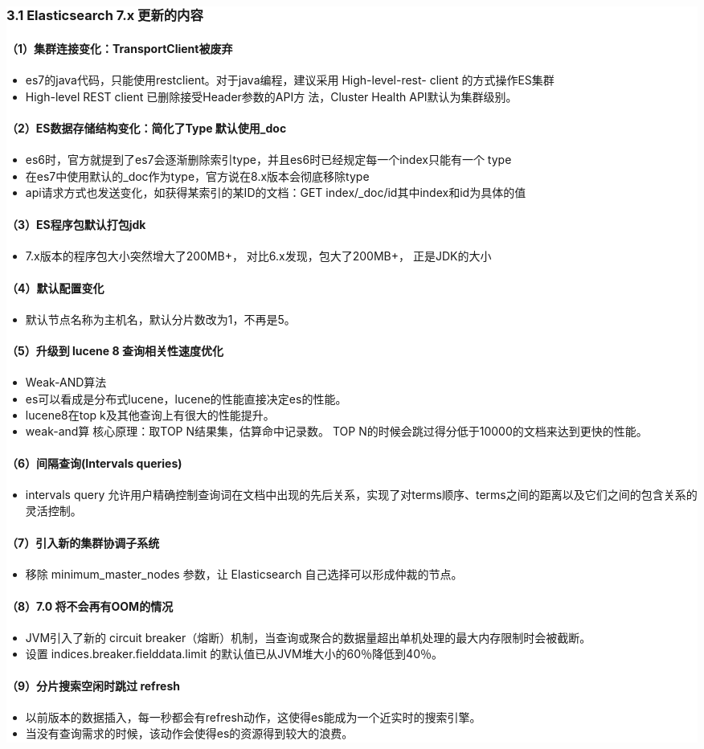

### 3.1 Elasticsearch 7.x 更新的内容

#### （1）集群连接变化：TransportClient被废弃

- es7的java代码，只能使用restclient。对于java编程，建议采用 High-level-rest- client 的方式操作ES集群
- High-level REST client 已删除接受Header参数的API方 法，Cluster Health API默认为集群级别。



#### （2）ES数据存储结构变化：简化了Type 默认使用_doc

- es6时，官方就提到了es7会逐渐删除索引type，并且es6时已经规定每一个index只能有一个 type
- 在es7中使用默认的_doc作为type，官方说在8.x版本会彻底移除type
- api请求方式也发送变化，如获得某索引的某ID的文档：GET index/_doc/id其中index和id为具体的值



#### （3）ES程序包默认打包jdk

- 7.x版本的程序包大小突然增大了200MB+， 对比6.x发现，包大了200MB+， 正是JDK的大小



#### （4）默认配置变化

- 默认节点名称为主机名，默认分片数改为1，不再是5。 



#### （5）升级到 lucene 8 查询相关性速度优化

- Weak-AND算法
- es可以看成是分布式lucene，lucene的性能直接决定es的性能。
- lucene8在top k及其他查询上有很大的性能提升。
- weak-and算 核心原理：取TOP N结果集，估算命中记录数。 TOP N的时候会跳过得分低于10000的文档来达到更快的性能。



#### （6）间隔查询(Intervals queries)

- intervals query 允许用户精确控制查询词在文档中出现的先后关系，实现了对terms顺序、terms之间的距离以及它们之间的包含关系的灵活控制。



#### （7）引入新的集群协调子系统

- 移除 minimum_master_nodes 参数，让 Elasticsearch 自己选择可以形成仲裁的节点。



#### （8）7.0 将不会再有OOM的情况

- JVM引入了新的 circuit breaker（熔断）机制，当查询或聚合的数据量超出单机处理的最大内存限制时会被截断。
- 设置 indices.breaker.fielddata.limit 的默认值已从JVM堆大小的60％降低到40％。



#### （9）分片搜索空闲时跳过 refresh

- 以前版本的数据插入，每一秒都会有refresh动作，这使得es能成为一个近实时的搜索引擎。
- 当没有查询需求的时候，该动作会使得es的资源得到较大的浪费。
